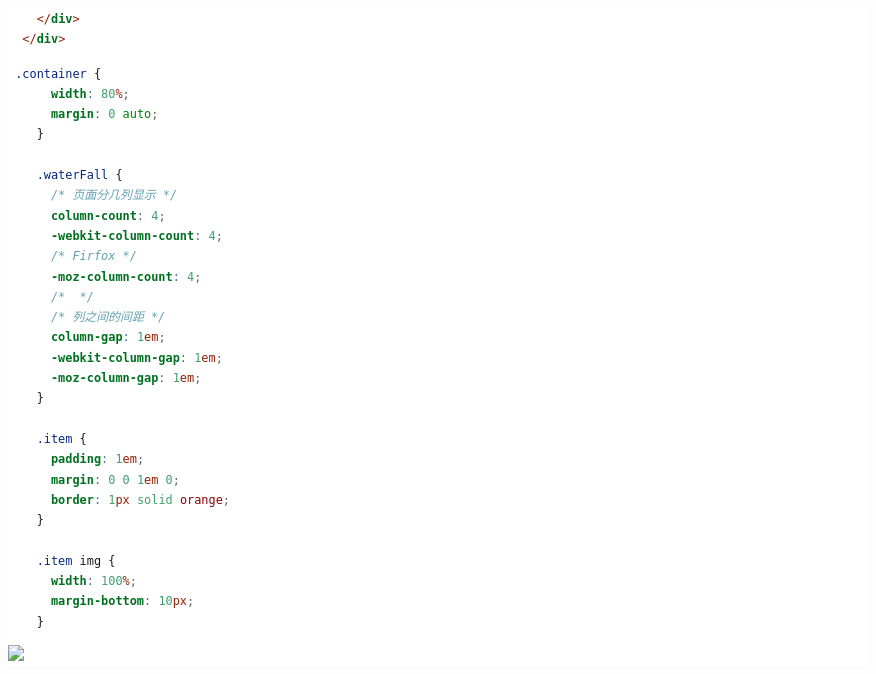 ```html
    </div>
  </div>
```

```css
 .container {
      width: 80%;
      margin: 0 auto;
    }

    .waterFall {
      /* 页面分几列显示 */
      column-count: 4;
      -webkit-column-count: 4;
      /* Firfox */
      -moz-column-count: 4;
      /*  */
      /* 列之间的间距 */
      column-gap: 1em;
      -webkit-column-gap: 1em;
      -moz-column-gap: 1em;
    }

    .item {
      padding: 1em;
      margin: 0 0 1em 0;
      border: 1px solid orange;
    }

    .item img {
      width: 100%;
      margin-bottom: 10px;
    }
```

<img src="https://s3.ax1x.com/2021/01/10/sQLXaq.png">

